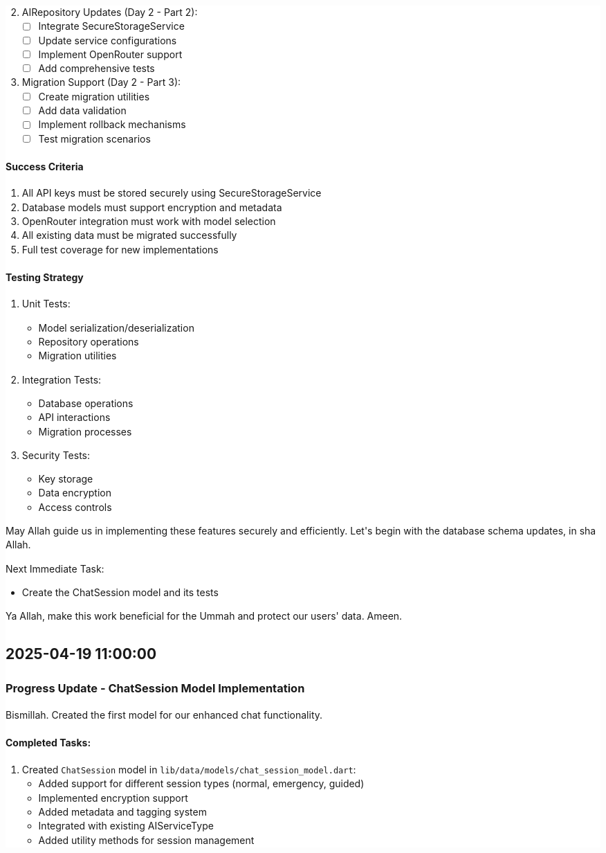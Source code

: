 2. AIRepository Updates (Day 2 - Part 2):
   - [ ] Integrate SecureStorageService
   - [ ] Update service configurations
   - [ ] Implement OpenRouter support
   - [ ] Add comprehensive tests

3. Migration Support (Day 2 - Part 3):
   - [ ] Create migration utilities
   - [ ] Add data validation
   - [ ] Implement rollback mechanisms
   - [ ] Test migration scenarios

#### Success Criteria
1. All API keys must be stored securely using SecureStorageService
2. Database models must support encryption and metadata
3. OpenRouter integration must work with model selection
4. All existing data must be migrated successfully
5. Full test coverage for new implementations

#### Testing Strategy
1. Unit Tests:
   - Model serialization/deserialization
   - Repository operations
   - Migration utilities

2. Integration Tests:
   - Database operations
   - API interactions
   - Migration processes

3. Security Tests:
   - Key storage
   - Data encryption
   - Access controls

May Allah guide us in implementing these features securely and efficiently. Let's begin with the database schema updates, in sha Allah.

Next Immediate Task:
- Create the ChatSession model and its tests

Ya Allah, make this work beneficial for the Ummah and protect our users' data. Ameen.

## 2025-04-19 11:00:00

### Progress Update - ChatSession Model Implementation

Bismillah. Created the first model for our enhanced chat functionality.

#### Completed Tasks:
1. Created `ChatSession` model in `lib/data/models/chat_session_model.dart`:
   - Added support for different session types (normal, emergency, guided)
   - Implemented encryption support
   - Added metadata and tagging system
   - Integrated with existing AIServiceType
   - Added utility methods for session management
